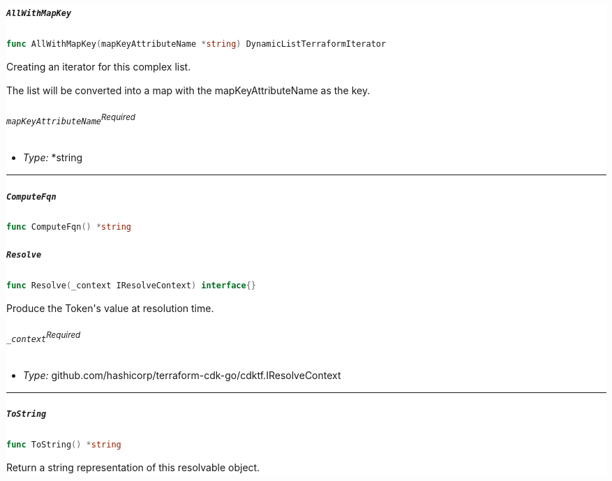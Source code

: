 
##### `AllWithMapKey` <a name="AllWithMapKey" id="rhizo-co-terraform-provider-oci.dataOciFileStorageExportSets.DataOciFileStorageExportSetsExportSetsList.allWithMapKey"></a>

```go
func AllWithMapKey(mapKeyAttributeName *string) DynamicListTerraformIterator
```

Creating an iterator for this complex list.

The list will be converted into a map with the mapKeyAttributeName as the key.

###### `mapKeyAttributeName`<sup>Required</sup> <a name="mapKeyAttributeName" id="rhizo-co-terraform-provider-oci.dataOciFileStorageExportSets.DataOciFileStorageExportSetsExportSetsList.allWithMapKey.parameter.mapKeyAttributeName"></a>

- *Type:* *string

---

##### `ComputeFqn` <a name="ComputeFqn" id="rhizo-co-terraform-provider-oci.dataOciFileStorageExportSets.DataOciFileStorageExportSetsExportSetsList.computeFqn"></a>

```go
func ComputeFqn() *string
```

##### `Resolve` <a name="Resolve" id="rhizo-co-terraform-provider-oci.dataOciFileStorageExportSets.DataOciFileStorageExportSetsExportSetsList.resolve"></a>

```go
func Resolve(_context IResolveContext) interface{}
```

Produce the Token's value at resolution time.

###### `_context`<sup>Required</sup> <a name="_context" id="rhizo-co-terraform-provider-oci.dataOciFileStorageExportSets.DataOciFileStorageExportSetsExportSetsList.resolve.parameter._context"></a>

- *Type:* github.com/hashicorp/terraform-cdk-go/cdktf.IResolveContext

---

##### `ToString` <a name="ToString" id="rhizo-co-terraform-provider-oci.dataOciFileStorageExportSets.DataOciFileStorageExportSetsExportSetsList.toString"></a>

```go
func ToString() *string
```

Return a string representation of this resolvable object.
